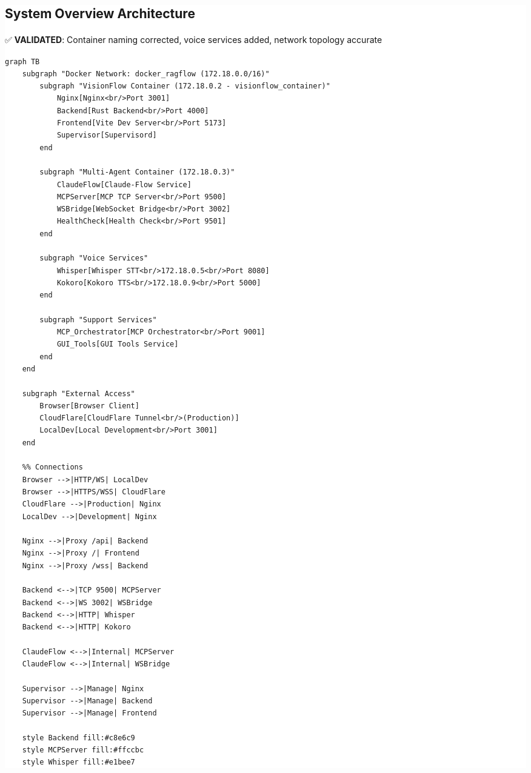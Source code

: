 
## System Overview Architecture

✅ **VALIDATED**: Container naming corrected, voice services added, network topology accurate

```mermaid
graph TB
    subgraph "Docker Network: docker_ragflow (172.18.0.0/16)"
        subgraph "VisionFlow Container (172.18.0.2 - visionflow_container)"
            Nginx[Nginx<br/>Port 3001]
            Backend[Rust Backend<br/>Port 4000]
            Frontend[Vite Dev Server<br/>Port 5173]
            Supervisor[Supervisord]
        end

        subgraph "Multi-Agent Container (172.18.0.3)"
            ClaudeFlow[Claude-Flow Service]
            MCPServer[MCP TCP Server<br/>Port 9500]
            WSBridge[WebSocket Bridge<br/>Port 3002]
            HealthCheck[Health Check<br/>Port 9501]
        end

        subgraph "Voice Services"
            Whisper[Whisper STT<br/>172.18.0.5<br/>Port 8080]
            Kokoro[Kokoro TTS<br/>172.18.0.9<br/>Port 5000]
        end

        subgraph "Support Services"
            MCP_Orchestrator[MCP Orchestrator<br/>Port 9001]
            GUI_Tools[GUI Tools Service]
        end
    end

    subgraph "External Access"
        Browser[Browser Client]
        CloudFlare[CloudFlare Tunnel<br/>(Production)]
        LocalDev[Local Development<br/>Port 3001]
    end

    %% Connections
    Browser -->|HTTP/WS| LocalDev
    Browser -->|HTTPS/WSS| CloudFlare
    CloudFlare -->|Production| Nginx
    LocalDev -->|Development| Nginx

    Nginx -->|Proxy /api| Backend
    Nginx -->|Proxy /| Frontend
    Nginx -->|Proxy /wss| Backend

    Backend <-->|TCP 9500| MCPServer
    Backend <-->|WS 3002| WSBridge
    Backend <-->|HTTP| Whisper
    Backend <-->|HTTP| Kokoro

    ClaudeFlow <-->|Internal| MCPServer
    ClaudeFlow <-->|Internal| WSBridge

    Supervisor -->|Manage| Nginx
    Supervisor -->|Manage| Backend
    Supervisor -->|Manage| Frontend

    style Backend fill:#c8e6c9
    style MCPServer fill:#ffccbc
    style Whisper fill:#e1bee7
```